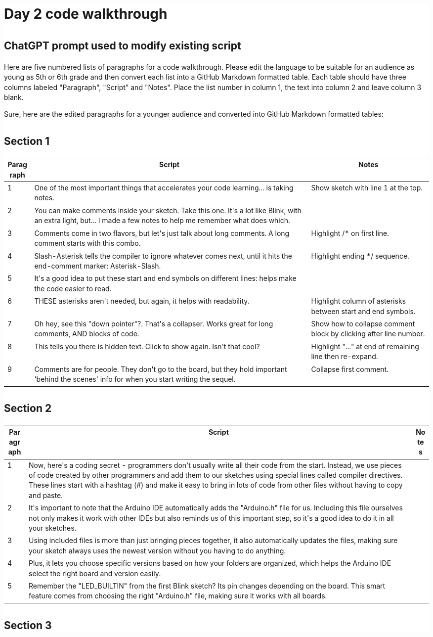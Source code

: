 
# Day 2 code walkthrough

## ChatGPT prompt used to modify existing script

Here are five numbered lists of paragraphs for a code walkthrough.  Please edit the language to be suitable for an audience as young as 5th or 6th grade and then convert each list into a GitHub Markdown formatted table.  Each table should have three columns labeled "Paragraph", "Script" and "Notes".  Place the list number in column 1, the text into column 2 and leave column 3 blank.

Sure, here are the edited paragraphs for a younger audience and converted into GitHub Markdown formatted tables:

## Section 1

| Paragraph | Script | Notes |
|-----------|--------|-------|
| 1 | One of the most important things that accelerates your code learning... is taking notes. | Show sketch with line 1 at the top.|
| 2 | You can make comments inside your sketch. Take this one. It's a lot like Blink, with an extra light, but... I made a few notes to help me remember what does which.  | |
| 3 | Comments come in two flavors, but let's just talk about long comments. A long comment starts with this combo. | Highlight /* on first line.|
| 4 | Slash-Asterisk tells the compiler to ignore whatever comes next, until it hits the end-comment marker: Asterisk-Slash. | Highlight ending */ sequence. |
| 5 | It's a good idea to put these start and end symbols on different lines: helps make the code easier to read. | |
| 6 | THESE asterisks aren't needed, but again, it helps with readability. | Highlight column of asterisks between start and end symbols.|
| 7 | Oh hey, see this "down pointer"?. That's a collapser. Works great for long comments, AND blocks of code. | Show how to collapse comment block by clicking after line number. |
| 8 | This tells you there is hidden text. Click to show again. Isn't that cool? | Highlight "..." at end of remaining line then re-expand.|
| 9 | Comments are for people. They don't go to the board, but they hold important 'behind the scenes' info for when you start writing the sequel. | Collapse first comment. |


## Section 2

| Paragraph | Script | Notes |
|-----------|--------|-------|
| 1 | Now, here's a coding secret - programmers don't usually write all their code from the start. Instead, we use pieces of code created by other programmers and add them to our sketches using special lines called compiler directives. These lines start with a hashtag (#) and make it easy to bring in lots of code from other files without having to copy and paste. | |
| 2 | It's important to note that the Arduino IDE automatically adds the "Arduino.h" file for us. Including this file ourselves not only makes it work with other IDEs but also reminds us of this important step, so it's a good idea to do it in all your sketches. | |
| 3 | Using included files is more than just bringing pieces together, it also automatically updates the files, making sure your sketch always uses the newest version without you having to do anything. | |
| 4 | Plus, it lets you choose specific versions based on how your folders are organized, which helps the Arduino IDE select the right board and version easily. | |
| 5 | Remember the "LED_BUILTIN" from the first Blink sketch? Its pin changes depending on the board. This smart feature comes from choosing the right "Arduino.h" file, making sure it works with all boards. | |

## Section 3
